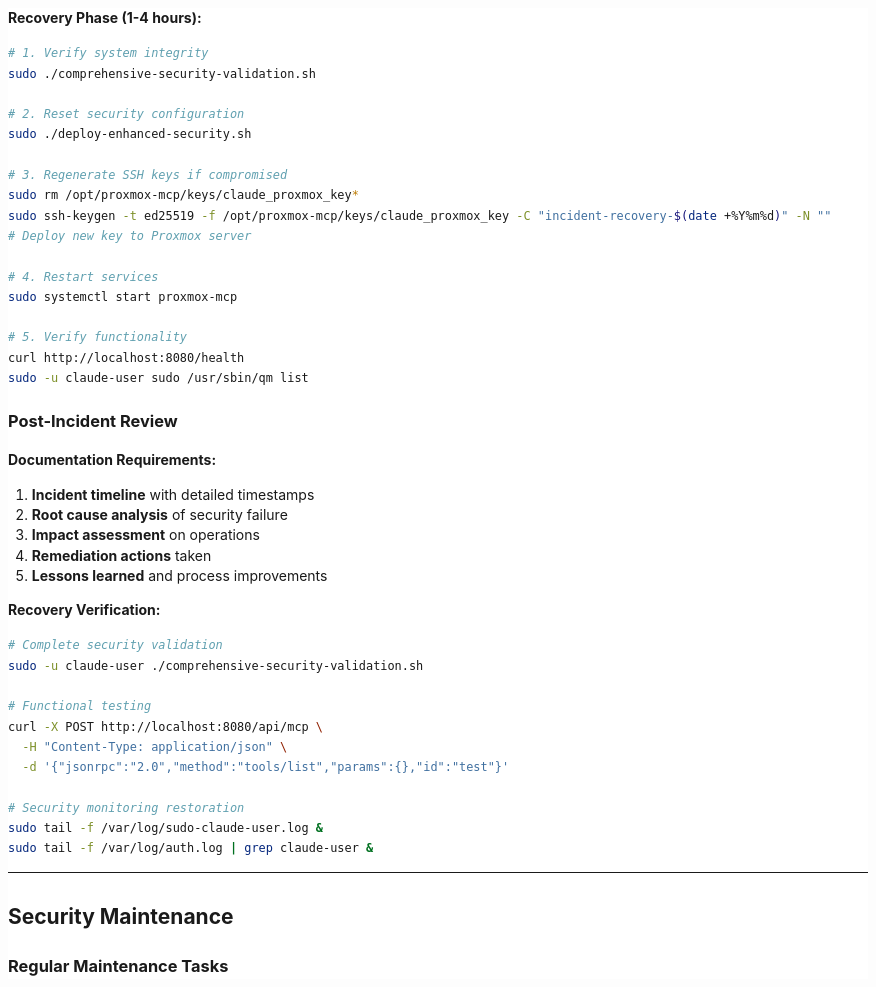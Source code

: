 **Recovery Phase (1-4 hours):**
```bash
# 1. Verify system integrity
sudo ./comprehensive-security-validation.sh

# 2. Reset security configuration
sudo ./deploy-enhanced-security.sh

# 3. Regenerate SSH keys if compromised
sudo rm /opt/proxmox-mcp/keys/claude_proxmox_key*
sudo ssh-keygen -t ed25519 -f /opt/proxmox-mcp/keys/claude_proxmox_key -C "incident-recovery-$(date +%Y%m%d)" -N ""
# Deploy new key to Proxmox server

# 4. Restart services
sudo systemctl start proxmox-mcp

# 5. Verify functionality
curl http://localhost:8080/health
sudo -u claude-user sudo /usr/sbin/qm list
```

### Post-Incident Review

**Documentation Requirements:**
1. **Incident timeline** with detailed timestamps
2. **Root cause analysis** of security failure
3. **Impact assessment** on operations
4. **Remediation actions** taken
5. **Lessons learned** and process improvements

**Recovery Verification:**
```bash
# Complete security validation
sudo -u claude-user ./comprehensive-security-validation.sh

# Functional testing
curl -X POST http://localhost:8080/api/mcp \
  -H "Content-Type: application/json" \
  -d '{"jsonrpc":"2.0","method":"tools/list","params":{},"id":"test"}'

# Security monitoring restoration
sudo tail -f /var/log/sudo-claude-user.log &
sudo tail -f /var/log/auth.log | grep claude-user &
```

---

## Security Maintenance

### Regular Maintenance Tasks
